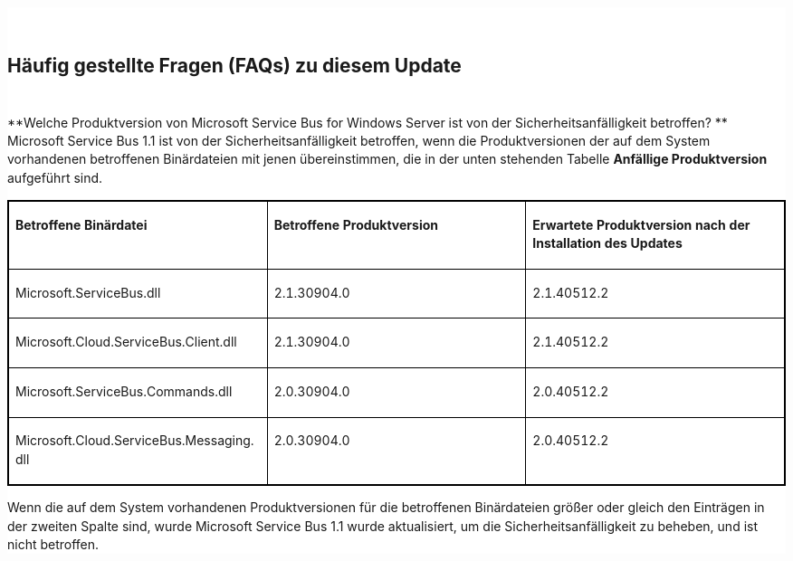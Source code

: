 </tbody>  
</table>
  
 
  
Häufig gestellte Fragen (FAQs) zu diesem Update  
-----------------------------------------------
  
<span id="sectionToggle1"></span>  
**Welche Produktversion von Microsoft Service Bus for Windows Server ist von der Sicherheitsanfälligkeit betroffen? **  
Microsoft Service Bus 1.1 ist von der Sicherheitsanfälligkeit betroffen, wenn die Produktversionen der auf dem System vorhandenen betroffenen Binärdateien mit jenen übereinstimmen, die in der unten stehenden Tabelle **Anfällige Produktversion** aufgeführt sind.

<p> </p>
<table style="border:1px solid black;">  
<colgroup>  
<col width="33%" />  
<col width="33%" />  
<col width="33%" />  
</colgroup>  
<tbody>  
<tr class="odd">
<td style="border:1px solid black;"><p><strong>Betroffene Binärdatei</strong></p></td>
<td style="border:1px solid black;"><p><strong>Betroffene Produktversion</strong></p></td>
<td style="border:1px solid black;"><p><strong>Erwartete Produktversion nach der Installation des Updates</strong></p></td>
</tr>  
<tr class="even">
<td style="border:1px solid black;"><p>Microsoft.ServiceBus.dll</p></td>
<td style="border:1px solid black;"><p>2.1.30904.0</p></td>
<td style="border:1px solid black;"><p>2.1.40512.2</p></td>
</tr>  
<tr class="odd">
<td style="border:1px solid black;"><p>Microsoft.Cloud.ServiceBus.Client.dll</p></td>
<td style="border:1px solid black;"><p>2.1.30904.0</p></td>
<td style="border:1px solid black;"><p>2.1.40512.2</p></td>
</tr>  
<tr class="even">
<td style="border:1px solid black;"><p>Microsoft.ServiceBus.Commands.dll</p></td>
<td style="border:1px solid black;"><p>2.0.30904.0</p></td>
<td style="border:1px solid black;"><p>2.0.40512.2</p></td>
</tr>  
<tr class="odd">
<td style="border:1px solid black;"><p>Microsoft.Cloud.ServiceBus.Messaging.dll</p></td>
<td style="border:1px solid black;"><p>2.0.30904.0</p></td>
<td style="border:1px solid black;"><p>2.0.40512.2</p></td>
</tr>  
</tbody>  
</table>
  
Wenn die auf dem System vorhandenen Produktversionen für die betroffenen Binärdateien größer oder gleich den Einträgen in der zweiten Spalte sind, wurde Microsoft Service Bus 1.1 wurde aktualisiert, um die Sicherheitsanfälligkeit zu beheben, und ist nicht betroffen.
  
